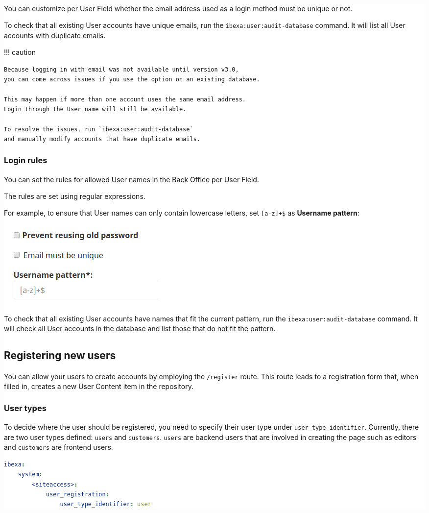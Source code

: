 You can customize per User Field whether the email address used as a login method must be unique or not.

To check that all existing User accounts have unique emails,
run the `ibexa:user:audit-database` command.
It will list all User accounts with duplicate emails.

!!! caution

    Because logging in with email was not available until version v3.0,
    you can come across issues if you use the option on an existing database.
    
    This may happen if more than one account uses the same email address.
    Login through the User name will still be available.
    
    To resolve the issues, run `ibexa:user:audit-database`
    and manually modify accounts that have duplicate emails.

### Login rules

You can set the rules for allowed User names in the Back Office per User Field.

The rules are set using regular expressions.

For example, to ensure that User names can only contain lowercase letters,
set `[a-z]+$` as **Username pattern**:

![Setting a User name pattern](../img/username_pattern.png)

To check that all existing User accounts have names that fit the current pattern,
run the `ibexa:user:audit-database` command.
It will check all User accounts in the database and list those that do not fit the pattern.

## Registering new users

You can allow your users to create accounts by employing the `/register` route. This route leads to a registration form that, when filled in, creates a new User Content item in the repository.

### User types

To decide where the user should be registered, you need to specify their user type under `user_type_identifier`.
Currently, there are two user types defined: `users` and `customers`.
`users` are backend users that are involved in creating the page such as editors and `customers` are frontend users.

```yaml
ibexa:
    system:
        <siteaccess>:
            user_registration:
                user_type_identifier: user
```
